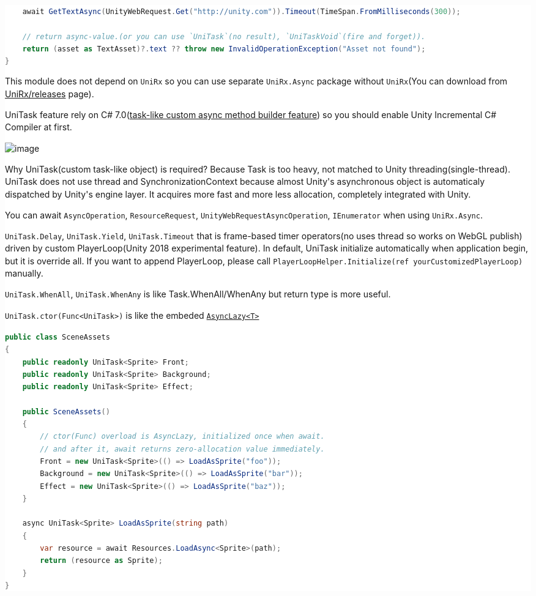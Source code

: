 ```csharp
    await GetTextAsync(UnityWebRequest.Get("http://unity.com")).Timeout(TimeSpan.FromMilliseconds(300));

    // return async-value.(or you can use `UniTask`(no result), `UniTaskVoid`(fire and forget)).
    return (asset as TextAsset)?.text ?? throw new InvalidOperationException("Asset not found");
}
```

This module does not depend on `UniRx` so you can use separate `UniRx.Async` package without `UniRx`(You can download from [UniRx/releases](https://github.com/neuecc/UniRx/releases) page).

UniTask feature rely on C# 7.0([task-like custom async method builder feature](https://github.com/dotnet/roslyn/blob/master/docs/features/task-types.md)) so you should enable Unity Incremental C# Compiler at first.

![image](https://user-images.githubusercontent.com/46207/42524447-7586b728-84ab-11e8-8b3d-f48b73db3ae4.png)

Why UniTask(custom task-like object) is required? Because Task is too heavy, not matched to Unity threading(single-thread). UniTask does not use thread and SynchronizationContext because almost Unity's asynchronous object is automaticaly dispatched by Unity's engine layer. It acquires more fast and more less allocation, completely integrated with Unity.

You can await `AsyncOperation`, `ResourceRequest`, `UnityWebRequestAsyncOperation`, `IEnumerator` when using `UniRx.Async`.

 `UniTask.Delay`, `UniTask.Yield`, `UniTask.Timeout` that is frame-based timer operators(no uses thread so works on WebGL publish) driven by custom PlayerLoop(Unity 2018 experimental feature). In default, UniTask initialize automatically when application begin, but it is override all. If you want to append PlayerLoop, please call `PlayerLoopHelper.Initialize(ref yourCustomizedPlayerLoop)` manually.

`UniTask.WhenAll`, `UniTask.WhenAny` is like Task.WhenAll/WhenAny but return type is more useful.

`UniTask.ctor(Func<UniTask>)` is like the embeded [`AsyncLazy<T>`](https://blogs.msdn.microsoft.com/pfxteam/2011/01/15/asynclazyt/)

```csharp
public class SceneAssets
{
    public readonly UniTask<Sprite> Front;
    public readonly UniTask<Sprite> Background;
    public readonly UniTask<Sprite> Effect;

    public SceneAssets()
    {
        // ctor(Func) overload is AsyncLazy, initialized once when await.
        // and after it, await returns zero-allocation value immediately.
        Front = new UniTask<Sprite>(() => LoadAsSprite("foo"));
        Background = new UniTask<Sprite>(() => LoadAsSprite("bar"));
        Effect = new UniTask<Sprite>(() => LoadAsSprite("baz"));
    }

    async UniTask<Sprite> LoadAsSprite(string path)
    {
        var resource = await Resources.LoadAsync<Sprite>(path);
        return (resource as Sprite);
    }
}
```
